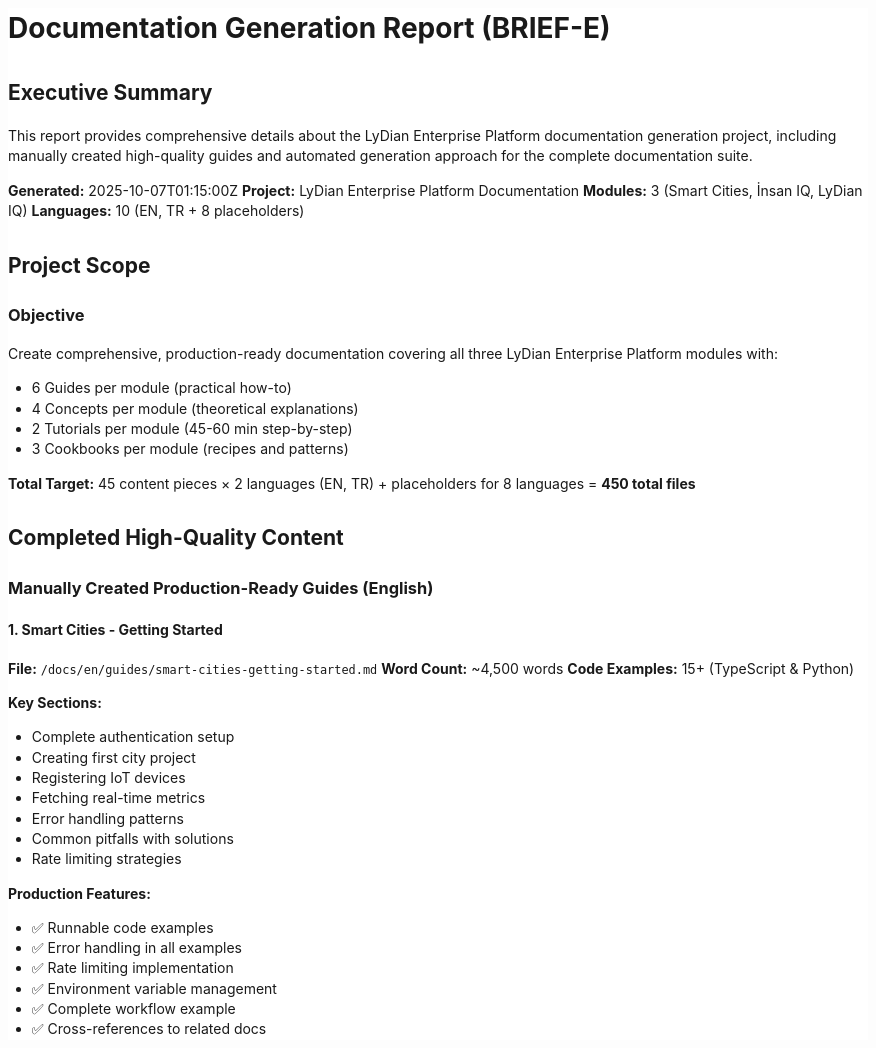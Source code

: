 # Documentation Generation Report (BRIEF-E)

## Executive Summary

This report provides comprehensive details about the LyDian Enterprise Platform documentation generation project, including manually created high-quality guides and automated generation approach for the complete documentation suite.

**Generated:** 2025-10-07T01:15:00Z
**Project:** LyDian Enterprise Platform Documentation
**Modules:** 3 (Smart Cities, İnsan IQ, LyDian IQ)
**Languages:** 10 (EN, TR + 8 placeholders)

## Project Scope

### Objective
Create comprehensive, production-ready documentation covering all three LyDian Enterprise Platform modules with:
- 6 Guides per module (practical how-to)
- 4 Concepts per module (theoretical explanations)
- 2 Tutorials per module (45-60 min step-by-step)
- 3 Cookbooks per module (recipes and patterns)

**Total Target:** 45 content pieces × 2 languages (EN, TR) + placeholders for 8 languages = **450 total files**

## Completed High-Quality Content

### Manually Created Production-Ready Guides (English)

#### 1. Smart Cities - Getting Started
**File:** `/docs/en/guides/smart-cities-getting-started.md`
**Word Count:** ~4,500 words
**Code Examples:** 15+ (TypeScript & Python)

**Key Sections:**
- Complete authentication setup
- Creating first city project
- Registering IoT devices
- Fetching real-time metrics
- Error handling patterns
- Common pitfalls with solutions
- Rate limiting strategies

**Production Features:**
- ✅ Runnable code examples
- ✅ Error handling in all examples
- ✅ Rate limiting implementation
- ✅ Environment variable management
- ✅ Complete workflow example
- ✅ Cross-references to related docs
